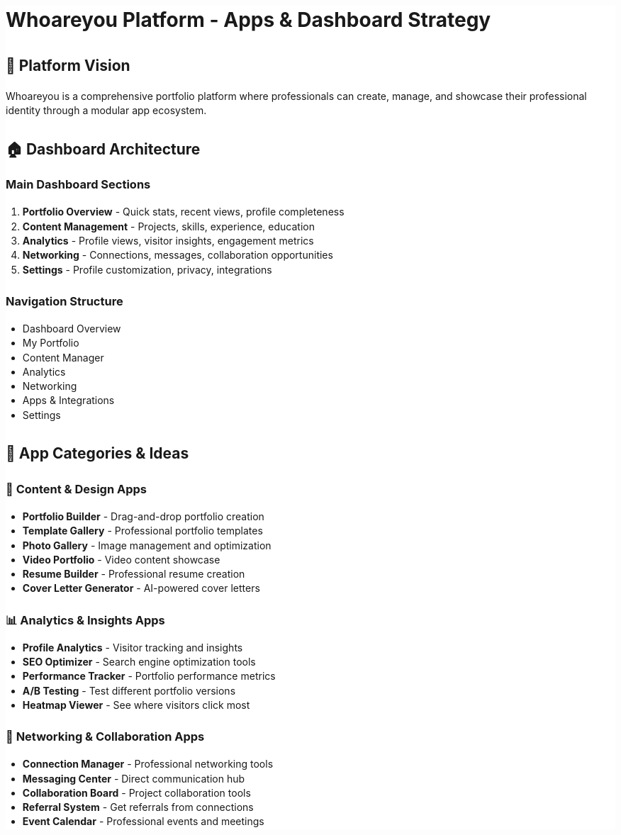 # Whoareyou Platform - Apps & Dashboard Strategy

## 🎯 **Platform Vision**

Whoareyou is a comprehensive portfolio platform where professionals can create, manage, and showcase their professional identity through a modular app ecosystem.

## 🏠 **Dashboard Architecture**

### **Main Dashboard Sections**

1. **Portfolio Overview** - Quick stats, recent views, profile completeness
2. **Content Management** - Projects, skills, experience, education
3. **Analytics** - Profile views, visitor insights, engagement metrics
4. **Networking** - Connections, messages, collaboration opportunities
5. **Settings** - Profile customization, privacy, integrations

### **Navigation Structure**

- Dashboard Overview
- My Portfolio
- Content Manager
- Analytics
- Networking
- Apps & Integrations
- Settings

## 📱 **App Categories & Ideas**

### 🎨 **Content & Design Apps**

- **Portfolio Builder** - Drag-and-drop portfolio creation
- **Template Gallery** - Professional portfolio templates
- **Photo Gallery** - Image management and optimization
- **Video Portfolio** - Video content showcase
- **Resume Builder** - Professional resume creation
- **Cover Letter Generator** - AI-powered cover letters

### 📊 **Analytics & Insights Apps**

- **Profile Analytics** - Visitor tracking and insights
- **SEO Optimizer** - Search engine optimization tools
- **Performance Tracker** - Portfolio performance metrics
- **A/B Testing** - Test different portfolio versions
- **Heatmap Viewer** - See where visitors click most

### 🤝 **Networking & Collaboration Apps**

- **Connection Manager** - Professional networking tools
- **Messaging Center** - Direct communication hub
- **Collaboration Board** - Project collaboration tools
- **Referral System** - Get referrals from connections
- **Event Calendar** - Professional events and meetings
